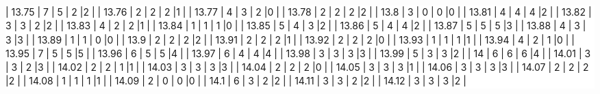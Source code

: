 | 13.75 | 7 | 5 | 2 |2 |
| 13.76 | 2 | 2 | 2 |1 |
| 13.77 | 4 | 3 | 2 |0 |
| 13.78 | 2 | 2 | 2 |2 |
| 13.8 | 3 | 0 | 0 |0 |
| 13.81 | 4 | 4 | 4 |2 |
| 13.82 | 3 | 3 | 2 |2 |
| 13.83 | 4 | 2 | 2 |1 |
| 13.84 | 1 | 1 | 1 |0 |
| 13.85 | 5 | 4 | 3 |2 |
| 13.86 | 5 | 4 | 4 |2 |
| 13.87 | 5 | 5 | 5 |3 |
| 13.88 | 4 | 3 | 3 |3 |
| 13.89 | 1 | 1 | 0 |0 |
| 13.9 | 2 | 2 | 2 |2 |
| 13.91 | 2 | 2 | 2 |1 |
| 13.92 | 2 | 2 | 2 |0 |
| 13.93 | 1 | 1 | 1 |1 |
| 13.94 | 4 | 2 | 1 |0 |
| 13.95 | 7 | 5 | 5 |5 |
| 13.96 | 6 | 5 | 5 |4 |
| 13.97 | 6 | 4 | 4 |4 |
| 13.98 | 3 | 3 | 3 |3 |
| 13.99 | 5 | 3 | 3 |2 |
| 14 | 6 | 6 | 6 |4 |
| 14.01 | 3 | 3 | 2 |3 |
| 14.02 | 2 | 2 | 1 |1 |
| 14.03 | 3 | 3 | 3 |3 |
| 14.04 | 2 | 2 | 2 |0 |
| 14.05 | 3 | 3 | 3 |1 |
| 14.06 | 3 | 3 | 3 |3 |
| 14.07 | 2 | 2 | 2 |2 |
| 14.08 | 1 | 1 | 1 |1 |
| 14.09 | 2 | 0 | 0 |0 |
| 14.1 | 6 | 3 | 2 |2 |
| 14.11 | 3 | 3 | 2 |2 |
| 14.12 | 3 | 3 | 3 |2 |